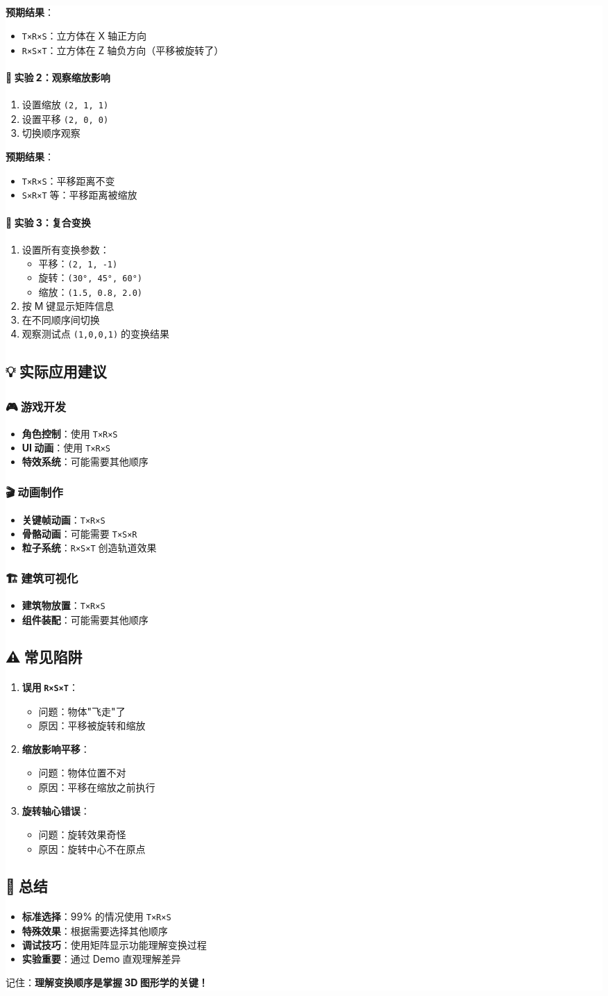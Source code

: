 **预期结果**：
- `T×R×S`：立方体在 X 轴正方向
- `R×S×T`：立方体在 Z 轴负方向（平移被旋转了）

#### 🔬 实验 2：观察缩放影响
1. 设置缩放 `(2, 1, 1)`
2. 设置平移 `(2, 0, 0)`
3. 切换顺序观察

**预期结果**：
- `T×R×S`：平移距离不变
- `S×R×T` 等：平移距离被缩放

#### 🔬 实验 3：复合变换
1. 设置所有变换参数：
   - 平移：`(2, 1, -1)`
   - 旋转：`(30°, 45°, 60°)`
   - 缩放：`(1.5, 0.8, 2.0)`
2. 按 M 键显示矩阵信息
3. 在不同顺序间切换
4. 观察测试点 `(1,0,0,1)` 的变换结果

## 💡 实际应用建议

### 🎮 游戏开发
- **角色控制**：使用 `T×R×S`
- **UI 动画**：使用 `T×R×S`
- **特效系统**：可能需要其他顺序

### 🎬 动画制作
- **关键帧动画**：`T×R×S`
- **骨骼动画**：可能需要 `T×S×R`
- **粒子系统**：`R×S×T` 创造轨道效果

### 🏗️ 建筑可视化
- **建筑物放置**：`T×R×S`
- **组件装配**：可能需要其他顺序

## ⚠️ 常见陷阱

1. **误用 `R×S×T`**：
   - 问题：物体"飞走"了
   - 原因：平移被旋转和缩放

2. **缩放影响平移**：
   - 问题：物体位置不对
   - 原因：平移在缩放之前执行

3. **旋转轴心错误**：
   - 问题：旋转效果奇怪
   - 原因：旋转中心不在原点

## 🎯 总结

- **标准选择**：99% 的情况使用 `T×R×S`
- **特殊效果**：根据需要选择其他顺序
- **调试技巧**：使用矩阵显示功能理解变换过程
- **实验重要**：通过 Demo 直观理解差异

记住：**理解变换顺序是掌握 3D 图形学的关键！**
